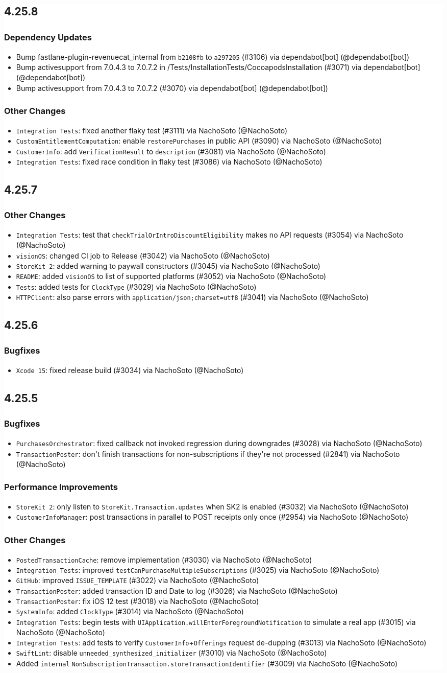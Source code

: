 ## 4.25.8
### Dependency Updates
* Bump fastlane-plugin-revenuecat_internal from `b2108fb` to `a297205` (#3106) via dependabot[bot] (@dependabot[bot])
* Bump activesupport from 7.0.4.3 to 7.0.7.2 in /Tests/InstallationTests/CocoapodsInstallation (#3071) via dependabot[bot] (@dependabot[bot])
* Bump activesupport from 7.0.4.3 to 7.0.7.2 (#3070) via dependabot[bot] (@dependabot[bot])
### Other Changes
* `Integration Tests`: fixed another flaky test (#3111) via NachoSoto (@NachoSoto)
* `CustomEntitlementComputation`: enable `restorePurchases` in public API (#3090) via NachoSoto (@NachoSoto)
* `CustomerInfo`: add `VerificationResult` to `description` (#3081) via NachoSoto (@NachoSoto)
* `Integration Tests`: fixed race condition in flaky test (#3086) via NachoSoto (@NachoSoto)

## 4.25.7
### Other Changes
* `Integration Tests`: test that `checkTrialOrIntroDiscountEligibility` makes no API requests (#3054) via NachoSoto (@NachoSoto)
* `visionOS`: changed CI job to Release (#3042) via NachoSoto (@NachoSoto)
* `StoreKit 2`: added warning to paywall constructors (#3045) via NachoSoto (@NachoSoto)
* `README`: added `visionOS` to list of supported platforms (#3052) via NachoSoto (@NachoSoto)
* `Tests`: added tests for `ClockType` (#3029) via NachoSoto (@NachoSoto)
* `HTTPClient`: also parse errors with `application/json;charset=utf8` (#3041) via NachoSoto (@NachoSoto)

## 4.25.6
### Bugfixes
* `Xcode 15`: fixed release build (#3034) via NachoSoto (@NachoSoto)

## 4.25.5
### Bugfixes
* `PurchasesOrchestrator`: fixed callback not invoked regression during downgrades (#3028) via NachoSoto (@NachoSoto)
* `TransactionPoster`: don't finish transactions for non-subscriptions if they're not processed (#2841) via NachoSoto (@NachoSoto)
### Performance Improvements
* `StoreKit 2`: only listen to `StoreKit.Transaction.updates` when SK2 is enabled (#3032) via NachoSoto (@NachoSoto)
* `CustomerInfoManager`: post transactions in parallel to POST receipts only once (#2954) via NachoSoto (@NachoSoto)
### Other Changes
* `PostedTransactionCache`: remove implementation (#3030) via NachoSoto (@NachoSoto)
* `Integration Tests`: improved `testCanPurchaseMultipleSubscriptions` (#3025) via NachoSoto (@NachoSoto)
* `GitHub`: improved `ISSUE_TEMPLATE` (#3022) via NachoSoto (@NachoSoto)
* `TransactionPoster`: added transaction ID and Date to log (#3026) via NachoSoto (@NachoSoto)
* `TransactionPoster`: fix iOS 12 test (#3018) via NachoSoto (@NachoSoto)
* `SystemInfo`: added `ClockType` (#3014) via NachoSoto (@NachoSoto)
* `Integration Tests`: begin tests with `UIApplication.willEnterForegroundNotification` to simulate a real app (#3015) via NachoSoto (@NachoSoto)
* `Integration Tests`: add tests to verify `CustomerInfo`+`Offerings` request de-dupping (#3013) via NachoSoto (@NachoSoto)
* `SwiftLint`: disable `unneeded_synthesized_initializer` (#3010) via NachoSoto (@NachoSoto)
* Added `internal` `NonSubscriptionTransaction.storeTransactionIdentifier` (#3009) via NachoSoto (@NachoSoto)